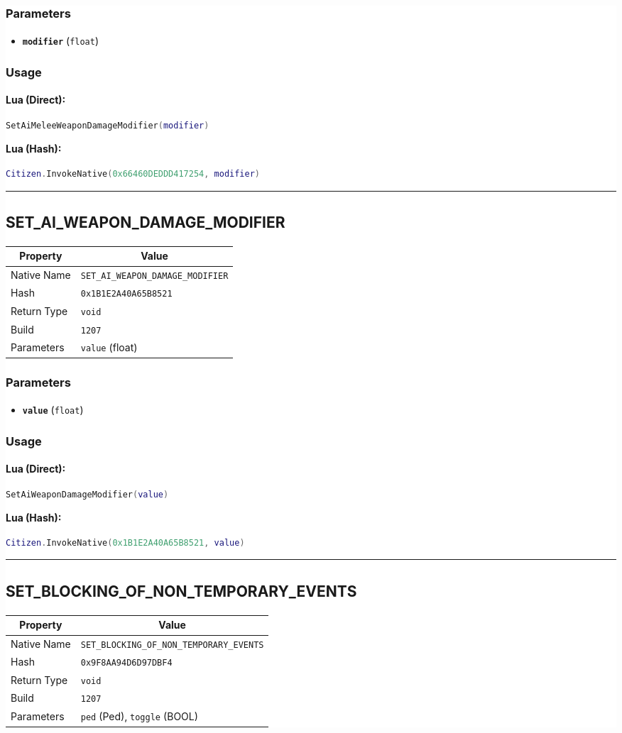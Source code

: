 ### Parameters

- **`modifier`** (`float`)

### Usage

**Lua (Direct):**
```lua
SetAiMeleeWeaponDamageModifier(modifier)
```

**Lua (Hash):**
```lua
Citizen.InvokeNative(0x66460DEDDD417254, modifier)
```


---

## SET_AI_WEAPON_DAMAGE_MODIFIER

| Property | Value |
|----------|-------|
| Native Name | `SET_AI_WEAPON_DAMAGE_MODIFIER` |
| Hash | `0x1B1E2A40A65B8521` |
| Return Type | `void` |
| Build | `1207` |
| Parameters | `value` (float) |

### Parameters

- **`value`** (`float`)

### Usage

**Lua (Direct):**
```lua
SetAiWeaponDamageModifier(value)
```

**Lua (Hash):**
```lua
Citizen.InvokeNative(0x1B1E2A40A65B8521, value)
```


---

## SET_BLOCKING_OF_NON_TEMPORARY_EVENTS

| Property | Value |
|----------|-------|
| Native Name | `SET_BLOCKING_OF_NON_TEMPORARY_EVENTS` |
| Hash | `0x9F8AA94D6D97DBF4` |
| Return Type | `void` |
| Build | `1207` |
| Parameters | `ped` (Ped), `toggle` (BOOL) |

